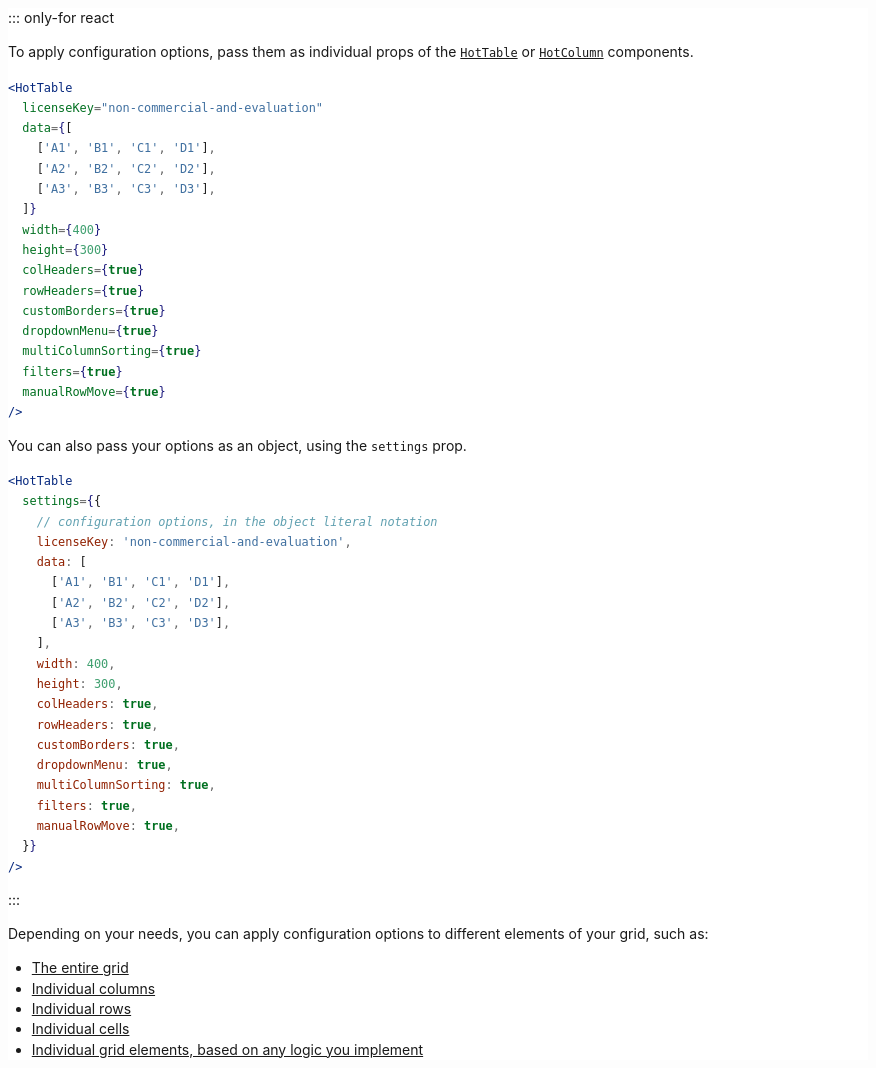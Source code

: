 ::: only-for react

To apply configuration options, pass them as individual props of the [`HotTable`](@/guides/getting-started/installation.md#use-the-hottable-component) or [`HotColumn`](@/guides/columns/react-hot-column.md) components.

```jsx
<HotTable
  licenseKey="non-commercial-and-evaluation"
  data={[
    ['A1', 'B1', 'C1', 'D1'],
    ['A2', 'B2', 'C2', 'D2'],
    ['A3', 'B3', 'C3', 'D3'],
  ]}
  width={400}
  height={300}
  colHeaders={true}
  rowHeaders={true}
  customBorders={true}
  dropdownMenu={true}
  multiColumnSorting={true}
  filters={true}
  manualRowMove={true}
/>
```
You can also pass your options as an object, using the `settings` prop.

```jsx
<HotTable
  settings={{
    // configuration options, in the object literal notation
    licenseKey: 'non-commercial-and-evaluation',
    data: [
      ['A1', 'B1', 'C1', 'D1'],
      ['A2', 'B2', 'C2', 'D2'],
      ['A3', 'B3', 'C3', 'D3'],
    ],
    width: 400,
    height: 300,
    colHeaders: true,
    rowHeaders: true,
    customBorders: true,
    dropdownMenu: true,
    multiColumnSorting: true,
    filters: true,
    manualRowMove: true,
  }}
/>
```
:::

Depending on your needs, you can apply configuration options to different elements of your grid, such as:
- [The entire grid](#set-grid-options)
- [Individual columns](#set-column-options)
- [Individual rows](#set-row-options)
- [Individual cells](#set-cell-options)
- [Individual grid elements, based on any logic you implement](#implement-custom-logic)
